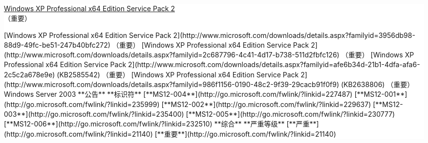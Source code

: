 [Windows XP Professional x64 Edition Service Pack 2](http://www.microsoft.com/downloads/details.aspx?familyid=211827f2-fe6a-4e16-a90c-0cc3b60a722d)  
（重要）
</td>
<td style="border:1px solid black;">
[Windows XP Professional x64 Edition Service Pack 2](http://www.microsoft.com/downloads/details.aspx?familyid=3956db98-88d9-49fc-be51-247b40bfc272)  
（重要）
</td>
<td style="border:1px solid black;">
[Windows XP Professional x64 Edition Service Pack 2](http://www.microsoft.com/downloads/details.aspx?familyid=2c687796-4c41-4d17-b738-511d2fbfc126)  
（重要）
</td>
<td style="border:1px solid black;">
[Windows XP Professional x64 Edition Service Pack 2](http://www.microsoft.com/downloads/details.aspx?familyid=afe6b34d-21b1-4dfa-afa6-2c5c2a678e9e)  
(KB2585542)  
（重要）  
[Windows XP Professional x64 Edition Service Pack 2](http://www.microsoft.com/downloads/details.aspx?familyid=986f1156-0190-48c2-9f39-29cacb91f0f9)  
(KB2638806)  
（重要）
</td>
</tr>
<tr>
<th colspan="7" style="border:1px solid black;">
Windows Server 2003
</th>
</tr>
<tr>
<td style="border:1px solid black;">
**公告** **标识符**
</td>
<td style="border:1px solid black;">
[**MS12-004**](http://go.microsoft.com/fwlink/?linkid=227487)
</td>
<td style="border:1px solid black;">
[**MS12-001**](http://go.microsoft.com/fwlink/?linkid=235999)
</td>
<td style="border:1px solid black;">
[**MS12-002**](http://go.microsoft.com/fwlink/?linkid=229637)
</td>
<td style="border:1px solid black;">
[**MS12-003**](http://go.microsoft.com/fwlink/?linkid=235400)
</td>
<td style="border:1px solid black;">
[**MS12-005**](http://go.microsoft.com/fwlink/?linkid=230777)
</td>
<td style="border:1px solid black;">
[**MS12-006**](http://go.microsoft.com/fwlink/?linkid=232510)
</td>
</tr>
<tr class="alternateRow">
<td style="border:1px solid black;">
**综合** **严重等级**
</td>
<td style="border:1px solid black;">
[**严重**](http://go.microsoft.com/fwlink/?linkid=21140)
</td>
<td style="border:1px solid black;">
[**重要**](http://go.microsoft.com/fwlink/?linkid=21140)
</td>
<td style="border:1px solid black;">